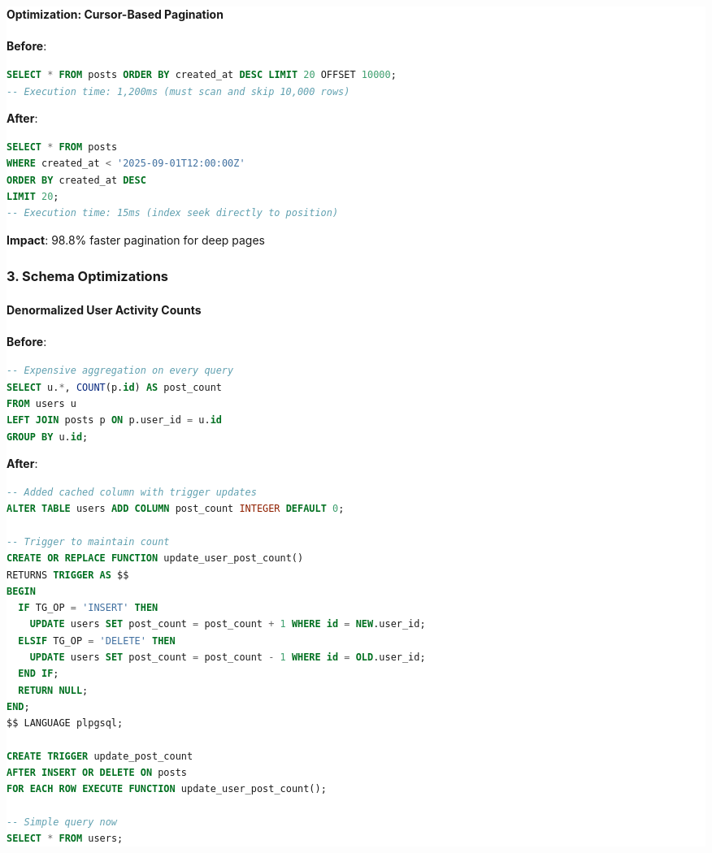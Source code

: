 #### Optimization: Cursor-Based Pagination

**Before**:
```sql
SELECT * FROM posts ORDER BY created_at DESC LIMIT 20 OFFSET 10000;
-- Execution time: 1,200ms (must scan and skip 10,000 rows)
```

**After**:
```sql
SELECT * FROM posts
WHERE created_at < '2025-09-01T12:00:00Z'
ORDER BY created_at DESC
LIMIT 20;
-- Execution time: 15ms (index seek directly to position)
```

**Impact**: 98.8% faster pagination for deep pages

### 3. Schema Optimizations

#### Denormalized User Activity Counts

**Before**:
```sql
-- Expensive aggregation on every query
SELECT u.*, COUNT(p.id) AS post_count
FROM users u
LEFT JOIN posts p ON p.user_id = u.id
GROUP BY u.id;
```

**After**:
```sql
-- Added cached column with trigger updates
ALTER TABLE users ADD COLUMN post_count INTEGER DEFAULT 0;

-- Trigger to maintain count
CREATE OR REPLACE FUNCTION update_user_post_count()
RETURNS TRIGGER AS $$
BEGIN
  IF TG_OP = 'INSERT' THEN
    UPDATE users SET post_count = post_count + 1 WHERE id = NEW.user_id;
  ELSIF TG_OP = 'DELETE' THEN
    UPDATE users SET post_count = post_count - 1 WHERE id = OLD.user_id;
  END IF;
  RETURN NULL;
END;
$$ LANGUAGE plpgsql;

CREATE TRIGGER update_post_count
AFTER INSERT OR DELETE ON posts
FOR EACH ROW EXECUTE FUNCTION update_user_post_count();

-- Simple query now
SELECT * FROM users;
```
